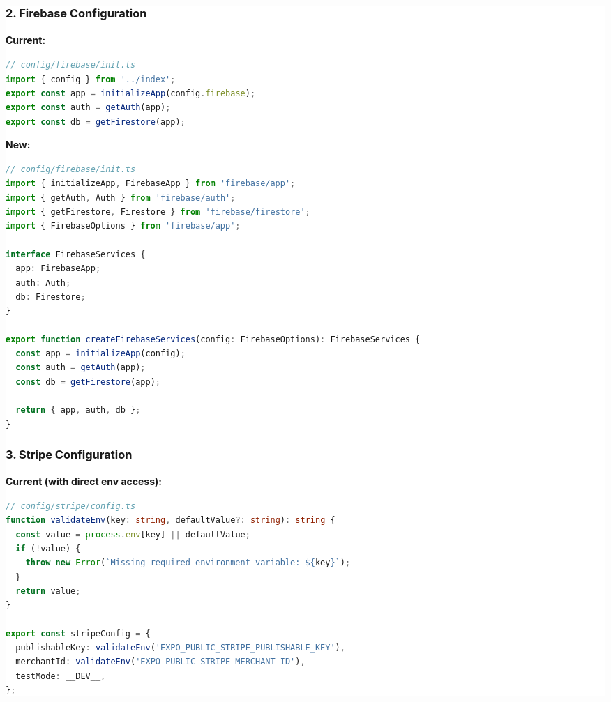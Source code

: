 ### 2. Firebase Configuration

**Current:**
```typescript
// config/firebase/init.ts
import { config } from '../index';
export const app = initializeApp(config.firebase);
export const auth = getAuth(app);
export const db = getFirestore(app);
```

**New:**
```typescript
// config/firebase/init.ts
import { initializeApp, FirebaseApp } from 'firebase/app';
import { getAuth, Auth } from 'firebase/auth';
import { getFirestore, Firestore } from 'firebase/firestore';
import { FirebaseOptions } from 'firebase/app';

interface FirebaseServices {
  app: FirebaseApp;
  auth: Auth;
  db: Firestore;
}

export function createFirebaseServices(config: FirebaseOptions): FirebaseServices {
  const app = initializeApp(config);
  const auth = getAuth(app);
  const db = getFirestore(app);
  
  return { app, auth, db };
}
```

### 3. Stripe Configuration

**Current (with direct env access):**
```typescript
// config/stripe/config.ts
function validateEnv(key: string, defaultValue?: string): string {
  const value = process.env[key] || defaultValue;
  if (!value) {
    throw new Error(`Missing required environment variable: ${key}`);
  }
  return value;
}

export const stripeConfig = {
  publishableKey: validateEnv('EXPO_PUBLIC_STRIPE_PUBLISHABLE_KEY'),
  merchantId: validateEnv('EXPO_PUBLIC_STRIPE_MERCHANT_ID'),
  testMode: __DEV__,
};
```
